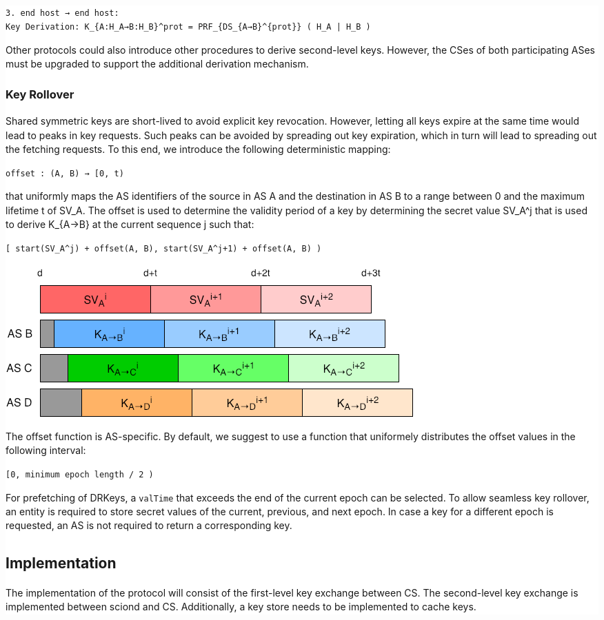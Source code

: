     3. end host → end host:
    Key Derivation: K_{A:H_A→B:H_B}^prot = PRF_{DS_{A→B}^{prot}} ( H_A | H_B )

Other protocols could also introduce other procedures to derive second-level
keys. However, the CSes of both participating ASes must be upgraded to support
the additional derivation mechanism.

### Key Rollover

Shared symmetric keys are short-lived to avoid explicit key revocation. However,
letting all keys expire at the same time would lead to peaks in key requests.
Such peaks can be avoided by spreading out key expiration, which in turn will
lead to spreading out the fetching requests. To this end, we introduce the
following deterministic mapping:

    offset : (A, B) → [0, t)

that uniformly maps the AS identifiers of the source in AS A and the destination
in AS B to a range between 0 and the maximum lifetime t of SV\_A. The offset is
used to determine the validity period of a key by determining the secret value
SV\_A^j that is used to derive K_{A→B} at the current sequence j such that:

    [ start(SV_A^j) + offset(A, B), start(SV_A^j+1) + offset(A, B) )

![Offset figure](fig/offset.png)

The offset function is AS-specific. By default, we suggest to use a function
that uniformely distributes the offset values in the following interval:

    [0, minimum epoch length / 2 )

For prefetching of DRKeys, a `valTime` that exceeds the end of the current epoch
can be selected. To allow seamless key rollover, an entity is required to store
secret values of the current, previous, and next epoch. In case a key for a
different epoch is requested, an AS is not required to return a corresponding
key.

## Implementation

The implementation of the protocol will consist of the first-level key exchange
between CS. The second-level key exchange is implemented between sciond and CS.
Additionally, a key store needs to be implemented to cache keys.
